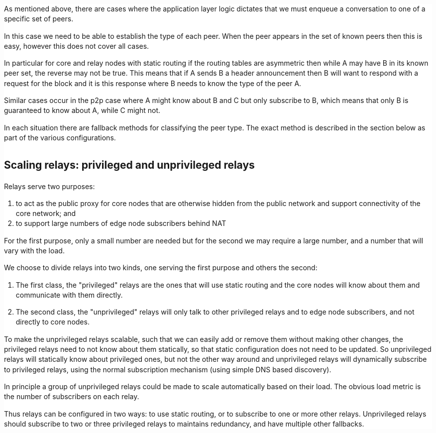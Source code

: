 As mentioned above, there are cases where the application layer logic dictates
that we must enqueue a conversation to one of a specific set of peers.

In this case we need to be able to establish the type of each peer. When the
peer appears in the set of known peers then this is easy, however this does
not cover all cases.

In particular for core and relay nodes with static routing if the routing
tables are asymmetric then while A may have B in its known peer set, the
reverse may not be true. This means that if A sends B a header announcement
then B will want to respond with a request for the block and it is this
response where B needs to know the type of the peer A.

Similar cases occur in the p2p case where A might know about B and C but only
subscribe to B, which means that only B is guaranteed to know about A, while C
might not.

In each situation there are fallback methods for classifying the peer type.
The exact method is described in the section below as part of the various
configurations.


## Scaling relays: privileged and unprivileged relays

Relays serve two purposes:

 1. to act as the public proxy for core nodes that are otherwise hidden from
    the public network and support connectivity of the core network; and
 2. to support large numbers of edge node subscribers behind NAT

For the first purpose, only a small number are needed but for the second we
may require a large number, and a number that will vary with the load.

We choose to divide relays into two kinds, one serving the first purpose and
others the second:

 1. The first class, the "privileged" relays are the ones that will use static
    routing and the core nodes will know about them and communicate with them
    directly.

 2. The second class, the "unprivileged" relays will only talk to other
    privileged relays and to edge node subscribers, and not directly to core
    nodes.

To make the unprivileged relays scalable, such that we can easily add or remove
them without making other changes, the privileged relays need to not know about
them statically, so that static configuration does not need to be updated. So
unprivileged relays will statically know about privileged ones, but not the
other way around and unprivileged relays will dynamically subscribe to
privileged relays, using the normal subscription mechanism (using simple DNS
based discovery).

In principle a group of unprivileged relays could be made to scale
automatically based on their load. The obvious load metric is the number of
subscribers on each relay.

Thus relays can be configured in two ways: to use static routing, or to
subscribe to one or more other relays. Unprivileged relays should subscribe
to two or three privileged relays to maintains redundancy, and have multiple
other fallbacks.
